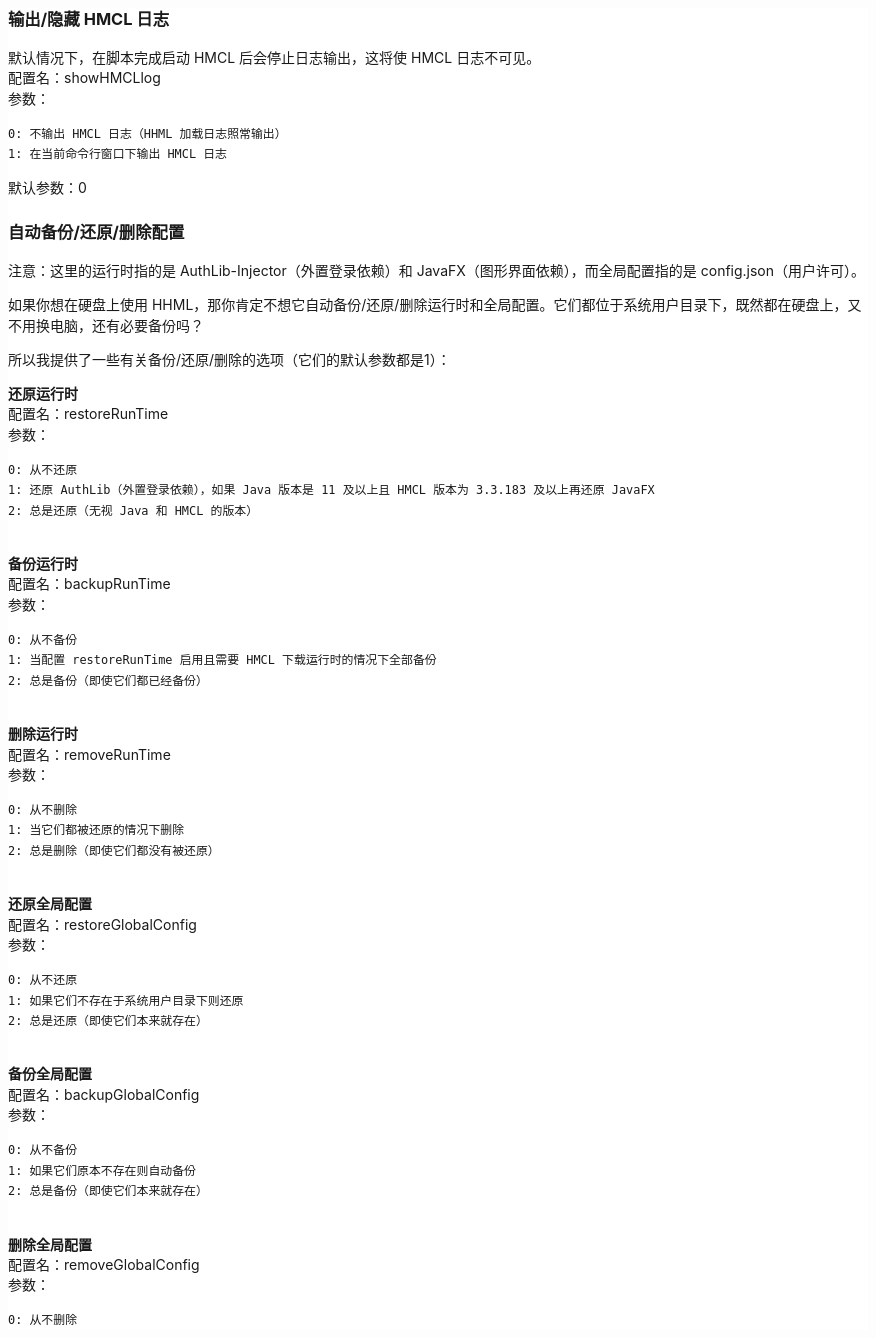 ### 输出/隐藏 HMCL 日志
默认情况下，在脚本完成启动 HMCL 后会停止日志输出，这将使 HMCL 日志不可见。\
配置名：showHMCLlog\
参数：
```
0: 不输出 HMCL 日志（HHML 加载日志照常输出）
1: 在当前命令行窗口下输出 HMCL 日志
```
默认参数：0

### 自动备份/还原/删除配置
注意：这里的运行时指的是 AuthLib-Injector（外置登录依赖）和 JavaFX（图形界面依赖），而全局配置指的是 config.json（用户许可）。

如果你想在硬盘上使用 HHML，那你肯定不想它自动备份/还原/删除运行时和全局配置。它们都位于系统用户目录下，既然都在硬盘上，又不用换电脑，还有必要备份吗？

所以我提供了一些有关备份/还原/删除的选项（它们的默认参数都是1）：

**还原运行时**\
配置名：restoreRunTime\
参数：
```
0: 从不还原
1: 还原 AuthLib（外置登录依赖），如果 Java 版本是 11 及以上且 HMCL 版本为 3.3.183 及以上再还原 JavaFX
2: 总是还原（无视 Java 和 HMCL 的版本）
```
\
**备份运行时**\
配置名：backupRunTime\
参数：
```
0: 从不备份
1: 当配置 restoreRunTime 启用且需要 HMCL 下载运行时的情况下全部备份
2: 总是备份（即使它们都已经备份）
```
\
**删除运行时**\
配置名：removeRunTime\
参数：
```
0: 从不删除
1: 当它们都被还原的情况下删除
2: 总是删除（即使它们都没有被还原）
```
\
**还原全局配置**\
配置名：restoreGlobalConfig\
参数：
```
0: 从不还原
1: 如果它们不存在于系统用户目录下则还原
2: 总是还原（即使它们本来就存在）
```
\
**备份全局配置**\
配置名：backupGlobalConfig\
参数：
```
0: 从不备份
1: 如果它们原本不存在则自动备份
2: 总是备份（即使它们本来就存在）
```
\
**删除全局配置**\
配置名：removeGlobalConfig\
参数：
```
0: 从不删除
```